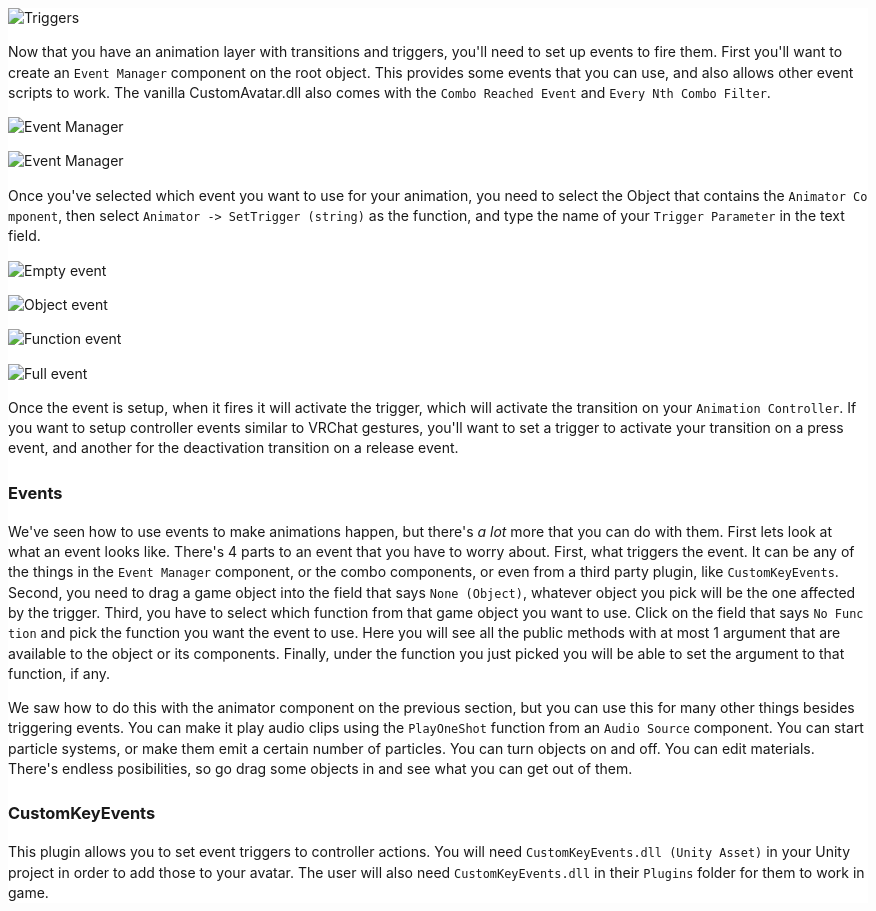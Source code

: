 ![Triggers](~@images/models/avatars/triggers.png)

Now that you have an animation layer with transitions and triggers, you'll need to set up events to fire them. First you'll want to create an `Event Manager` component on the root object. This provides some events that you can use, and also allows other event scripts to work. The vanilla CustomAvatar.dll also comes with the `Combo Reached Event` and `Every Nth Combo Filter`.

![Event Manager](~@images/models/avatars/eventmanager.png)

![Event Manager](~@images/models/avatars/comboevents.png)

Once you've selected which event you want to use for your animation, you need to select the Object that contains the `Animator Component`, then select `Animator -> SetTrigger (string)` as the function, and type the name of your `Trigger Parameter` in the text field.

![Empty event](~@images/models/avatars/emptyevent.png)

![Object event](~@images/models/avatars/objectevent.png)

![Function event](~@images/models/avatars/functionevent.png)

![Full event](~@images/models/avatars/fullevent.png)

Once the event is setup, when it fires it will activate the trigger, which will activate the transition on your `Animation Controller`. If you want to setup controller events similar to VRChat gestures, you'll want to set a trigger to activate your transition on a press event, and another for the deactivation transition on a release event.

### Events
We've seen how to use events to make animations happen, but there's *a lot* more that you can do with them. First lets look at what an event looks like. There's 4 parts to an event that you have to worry about. First, what triggers the event. It can be any of the things in the `Event Manager` component, or the combo components, or even from a third party plugin, like `CustomKeyEvents`. Second, you need to drag a game object into the field that says `None (Object)`, whatever object you pick will be the one affected by the trigger. Third, you have to select which function from that game object you want to use. Click on the field that says `No Function` and pick the function you want the event to use. Here you will see all the public methods with at most 1 argument that are available to the object or its components. Finally, under the function you just picked you will be able to set the argument to that function, if any.

We saw how to do this with the animator component on the previous section, but you can use this for many other things besides triggering events. You can make it play audio clips using the `PlayOneShot` function from an `Audio Source` component. You can start particle systems, or make them emit a certain number of particles. You can turn objects on and off. You can edit materials. There's endless posibilities, so go drag some objects in and see what you can get out of them.

### CustomKeyEvents
This plugin allows you to set event triggers to controller actions. You will need `CustomKeyEvents.dll (Unity Asset)` in your Unity project in order to add those to your avatar. The user will also need `CustomKeyEvents.dll` in their `Plugins` folder for them to work in game.
